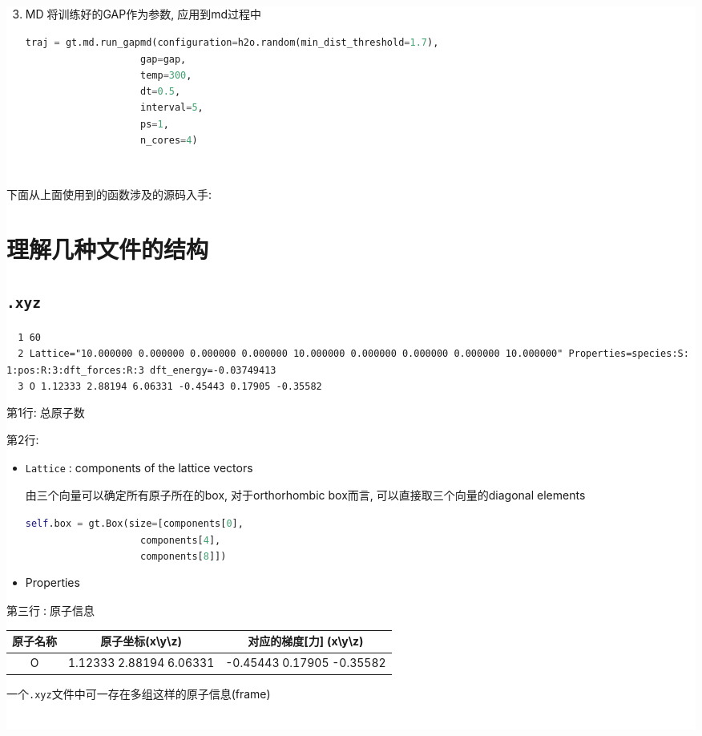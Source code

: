  3. MD
    将训练好的GAP作为参数, 应用到md过程中
    ```py
    traj = gt.md.run_gapmd(configuration=h2o.random(min_dist_threshold=1.7),
                        gap=gap,
                        temp=300,
                        dt=0.5,
                        interval=5,
                        ps=1,
                        n_cores=4)
    ```

   <br>

下面从上面使用到的函数涉及的源码入手:

# 理解几种文件的结构
## `.xyz`

```
  1 60
  2 Lattice="10.000000 0.000000 0.000000 0.000000 10.000000 0.000000 0.000000 0.000000 10.000000" Properties=species:S:1:pos:R:3:dft_forces:R:3 dft_energy=-0.03749413
  3 O 1.12333 2.88194 6.06331 -0.45443 0.17905 -0.35582

```

第1行: 总原子数


第2行:   

* `Lattice` : components of the lattice vectors  
  
  由三个向量可以确定所有原子所在的box, 对于orthorhombic box而言, 可以直接取三个向量的diagonal elements

    ```python
    self.box = gt.Box(size=[components[0],
                        components[4],
                        components[8]])

    ```

*   Properties

第三行 : 原子信息

|原子名称    | 原子坐标(x\y\z)        | 对应的梯度[力] (x\y\z)    |
|:--------: | :---------------:     |:------------------:      |
|  O        |1.12333 2.88194 6.06331| -0.45443 0.17905 -0.35582|

  
一个`.xyz`文件中可一存在多组这样的原子信息(frame)
  
<br>
